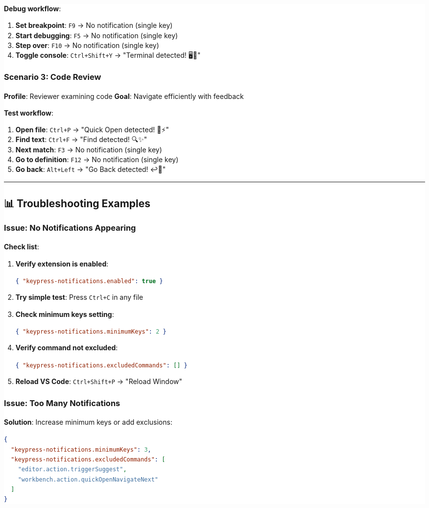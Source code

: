 **Debug workflow**:

1. **Set breakpoint**: `F9` → No notification (single key)
2. **Start debugging**: `F5` → No notification (single key)
3. **Step over**: `F10` → No notification (single key)
4. **Toggle console**: `Ctrl+Shift+Y` → "Terminal detected! 🖥️💫"

### Scenario 3: Code Review

**Profile**: Reviewer examining code
**Goal**: Navigate efficiently with feedback

**Test workflow**:

1. **Open file**: `Ctrl+P` → "Quick Open detected! 📁⚡"
2. **Find text**: `Ctrl+F` → "Find detected! 🔍✨"
3. **Next match**: `F3` → No notification (single key)
4. **Go to definition**: `F12` → No notification (single key)
5. **Go back**: `Alt+Left` → "Go Back detected! ↩️🎯"

---

## 📊 Troubleshooting Examples

### Issue: No Notifications Appearing

**Check list**:

1. **Verify extension is enabled**:
   ```json
   { "keypress-notifications.enabled": true }
   ```

2. **Try simple test**: Press `Ctrl+C` in any file

3. **Check minimum keys setting**:
   ```json
   { "keypress-notifications.minimumKeys": 2 }
   ```

4. **Verify command not excluded**:
   ```json
   { "keypress-notifications.excludedCommands": [] }
   ```

5. **Reload VS Code**: `Ctrl+Shift+P` → "Reload Window"

### Issue: Too Many Notifications

**Solution**: Increase minimum keys or add exclusions:

```json
{
  "keypress-notifications.minimumKeys": 3,
  "keypress-notifications.excludedCommands": [
    "editor.action.triggerSuggest",
    "workbench.action.quickOpenNavigateNext"
  ]
}
```
